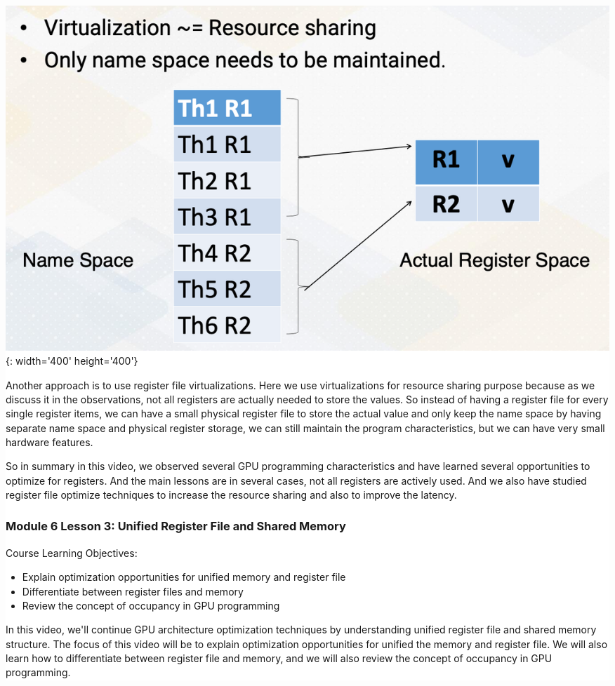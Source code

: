 ![image](../../../assets/posts/gatech/gpu/m6l2_opt2.png){: width='400' height='400'}

Another approach is to use register file virtualizations. Here we use virtualizations for resource sharing purpose because as we discuss it in the observations, not all registers are actually needed to store the values. So instead of having a register file for every single register items, we can have a small physical register file to store the actual value and only keep the name space by having separate name space and physical register storage, we can still maintain the program characteristics, but we can have very small hardware features. 

So in summary in this video, we observed several GPU programming characteristics and have learned several opportunities to optimize for registers. And the main lessons are in several cases, not all registers are actively used. And we also have studied register file optimize techniques to increase the resource sharing and also to improve the latency.

### Module 6 Lesson 3: Unified Register File and Shared Memory

Course Learning Objectives:

* Explain optimization opportunities for unified memory and register file
* Differentiate between register files and memory
* Review the concept of occupancy in GPU programming

In this video, we'll continue GPU architecture optimization techniques by understanding unified register file and shared memory structure. The focus of this video will be to explain optimization opportunities for unified the memory and register file. We will also learn how to differentiate between register file and memory, and we will also review the concept of occupancy in GPU programming.
